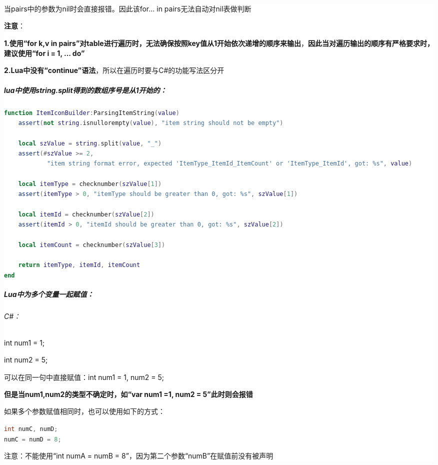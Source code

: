 当pairs中的参数为nil时会直接报错。因此该for... in pairs无法自动对nil表做判断



**注意**：

**1.使用“for k,v in pairs”对table进行遍历时，无法确保按照key值从1开始依次递增的顺序来输出**，**因此当对遍历输出的顺序有严格要求时，建议使用“for i = 1, ... do”**

**2.Lua中没有“continue”语法**，所以在遍历时要与C#的功能写法区分开





##### lua中使用string.split得到的数组序号是从1开始的：

```lua
function ItemIconBuilder:ParsingItemString(value)
    assert(not string.isnullorempty(value), "item string should not be empty")

    local szValue = string.split(value, "_")
    assert(#szValue >= 2,
            "item string format error, expected 'ItemType_ItemId_ItemCount' or 'ItemType_ItemId', got: %s", value)

    local itemType = checknumber(szValue[1])
    assert(itemType > 0, "itemType should be greater than 0, got: %s", szValue[1])

    local itemId = checknumber(szValue[2])
    assert(itemId > 0, "itemId should be greater than 0, got: %s", szValue[2])

    local itemCount = checknumber(szValue[3])

    return itemType, itemId, itemCount
end
```



##### Lua中为多个变量一起赋值：

###### C#：

int num1 = 1;

int num2 = 5;

可以在同一句中直接赋值：int num1 = 1, num2 = 5;

**但是当num1,num2的类型不确定时，如“var num1 =1, num2 = 5”此时则会报错**

如果多个参数赋值相同时，也可以使用如下的方式：

```c#
int numC, numD;
numC = numD = 8;
```

注意：不能使用“int numA = numB = 8”，因为第二个参数“numB”在赋值前没有被声明

